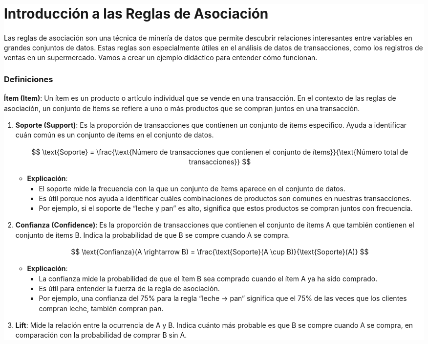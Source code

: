 # Introducción a las Reglas de Asociación


Las reglas de asociación son una técnica de minería de datos que permite
descubrir relaciones interesantes entre variables en grandes conjuntos
de datos. Estas reglas son especialmente útiles en el análisis de datos
de transacciones, como los registros de ventas en un supermercado. Vamos
a crear un ejemplo didáctico para entender cómo funcionan.



### Definiciones

**Ítem (Item)**: Un ítem es un producto o artículo individual que se
vende en una transacción. En el contexto de las reglas de asociación, un
conjunto de ítems se refiere a uno o más productos que se compran juntos
en una transacción.

1.  **Soporte (Support)**: Es la proporción de transacciones que
    contienen un conjunto de ítems específico. Ayuda a identificar cuán
    común es un conjunto de ítems en el conjunto de datos.

    $$
     \text{Soporte} = \frac{\text{Número de transacciones que contienen el conjunto de ítems}}{\text{Número total de transacciones}}
     $$

    - **Explicación**:
      - El soporte mide la frecuencia con la que un conjunto de ítems
        aparece en el conjunto de datos.
      - Es útil porque nos ayuda a identificar cuáles combinaciones de
        productos son comunes en nuestras transacciones.
      - Por ejemplo, si el soporte de “leche y pan” es alto, significa
        que estos productos se compran juntos con frecuencia.

2.  **Confianza (Confidence)**: Es la proporción de transacciones que
    contienen el conjunto de ítems A que también contienen el conjunto
    de ítems B. Indica la probabilidad de que B se compre cuando A se
    compra.

    $$
     \text{Confianza}(A \rightarrow B) = \frac{\text{Soporte}(A \cup B)}{\text{Soporte}(A)}
     $$

    - **Explicación**:
      - La confianza mide la probabilidad de que el ítem B sea comprado
        cuando el ítem A ya ha sido comprado.
      - Es útil para entender la fuerza de la regla de asociación.
      - Por ejemplo, una confianza del 75% para la regla “leche → pan”
        significa que el 75% de las veces que los clientes compran
        leche, también compran pan.

3.  **Lift**: Mide la relación entre la ocurrencia de A y B. Indica
    cuánto más probable es que B se compre cuando A se compra, en
    comparación con la probabilidad de comprar B sin A.

